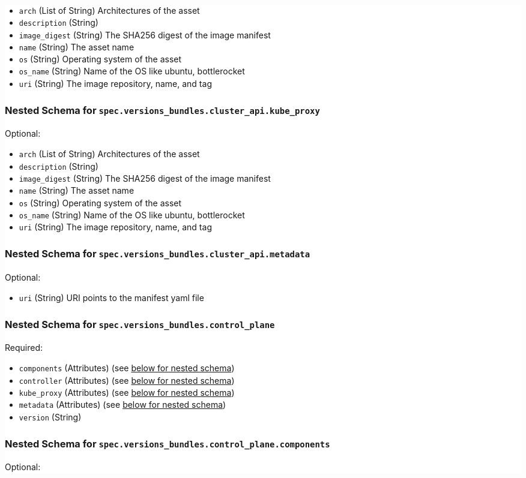 - `arch` (List of String) Architectures of the asset
- `description` (String)
- `image_digest` (String) The SHA256 digest of the image manifest
- `name` (String) The asset name
- `os` (String) Operating system of the asset
- `os_name` (String) Name of the OS like ubuntu, bottlerocket
- `uri` (String) The image repository, name, and tag


<a id="nestedatt--spec--versions_bundles--cluster_api--kube_proxy"></a>
### Nested Schema for `spec.versions_bundles.cluster_api.kube_proxy`

Optional:

- `arch` (List of String) Architectures of the asset
- `description` (String)
- `image_digest` (String) The SHA256 digest of the image manifest
- `name` (String) The asset name
- `os` (String) Operating system of the asset
- `os_name` (String) Name of the OS like ubuntu, bottlerocket
- `uri` (String) The image repository, name, and tag


<a id="nestedatt--spec--versions_bundles--cluster_api--metadata"></a>
### Nested Schema for `spec.versions_bundles.cluster_api.metadata`

Optional:

- `uri` (String) URI points to the manifest yaml file



<a id="nestedatt--spec--versions_bundles--control_plane"></a>
### Nested Schema for `spec.versions_bundles.control_plane`

Required:

- `components` (Attributes) (see [below for nested schema](#nestedatt--spec--versions_bundles--control_plane--components))
- `controller` (Attributes) (see [below for nested schema](#nestedatt--spec--versions_bundles--control_plane--controller))
- `kube_proxy` (Attributes) (see [below for nested schema](#nestedatt--spec--versions_bundles--control_plane--kube_proxy))
- `metadata` (Attributes) (see [below for nested schema](#nestedatt--spec--versions_bundles--control_plane--metadata))
- `version` (String)

<a id="nestedatt--spec--versions_bundles--control_plane--components"></a>
### Nested Schema for `spec.versions_bundles.control_plane.components`

Optional:
